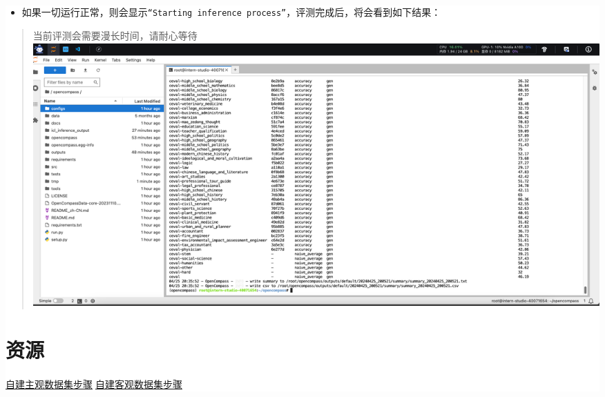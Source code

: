
- 如果一切运行正常，则会显示`“Starting inference process”`，评测完成后，将会看到如下结果：
> 当前评测会需要漫长时间，请耐心等待
![img.png](img.png)

# 资源
[自建主观数据集步骤](https://opencompass.readthedocs.io/zh-cn/latest/advanced_guides/subjective_evaluation.html)
[自建客观数据集步骤](https://opencompass.readthedocs.io/zh-cn/latest/advanced_guides/new_dataset.html)
